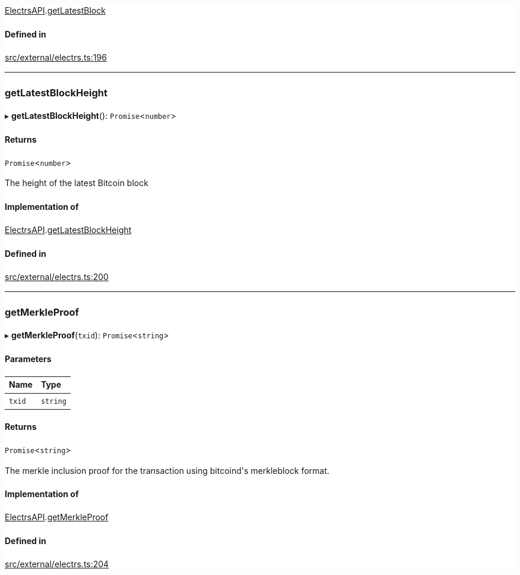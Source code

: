 [ElectrsAPI](/interfaces/ElectrsAPI.md).[getLatestBlock](/interfaces/ElectrsAPI.md#getlatestblock)

#### Defined in

[src/external/electrs.ts:196](https://github.com/interlay/interbtc-api/blob/b81f698/src/external/electrs.ts#L196)

___

### <a id="getlatestblockheight" name="getlatestblockheight"></a> getLatestBlockHeight

▸ **getLatestBlockHeight**(): `Promise`<`number`\>

#### Returns

`Promise`<`number`\>

The height of the latest Bitcoin block

#### Implementation of

[ElectrsAPI](/interfaces/ElectrsAPI.md).[getLatestBlockHeight](/interfaces/ElectrsAPI.md#getlatestblockheight)

#### Defined in

[src/external/electrs.ts:200](https://github.com/interlay/interbtc-api/blob/b81f698/src/external/electrs.ts#L200)

___

### <a id="getmerkleproof" name="getmerkleproof"></a> getMerkleProof

▸ **getMerkleProof**(`txid`): `Promise`<`string`\>

#### Parameters

| Name | Type |
| :------ | :------ |
| `txid` | `string` |

#### Returns

`Promise`<`string`\>

The merkle inclusion proof for the transaction using bitcoind's merkleblock format.

#### Implementation of

[ElectrsAPI](/interfaces/ElectrsAPI.md).[getMerkleProof](/interfaces/ElectrsAPI.md#getmerkleproof)

#### Defined in

[src/external/electrs.ts:204](https://github.com/interlay/interbtc-api/blob/b81f698/src/external/electrs.ts#L204)
